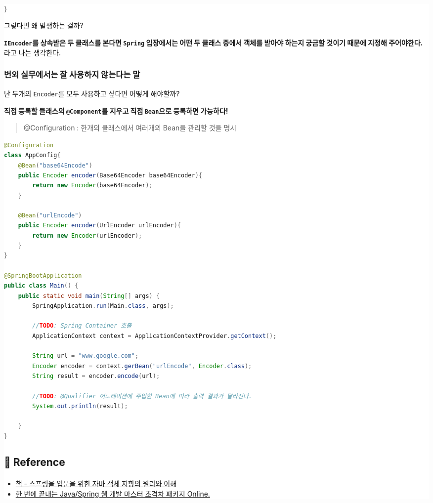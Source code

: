 ```java
}
```

그렇다면 왜 발생하는 걸까?

**`IEncoder`를 상속받은 두 클래스를 본다면 `Spring` 입장에서는 어떤 두 클래스 중에서 객체를 받아야 하는지 궁금할 것이기
때문에 지정해 주어야한다.** 라고 나는 생각한다.

### 번외 실무에서는 잘 사용하지 않는다는 말

난 두개의 `Encoder`를 모두 사용하고 싶다면 어떻게 해야할까?

**직접 등록할 클래스의 `@Component`를 지우고 직접 `Bean`으로 등록하면 가능하다!**

> @Configuration : 한개의 클래스에서 여러개의 Bean을 관리할 것을 명시

```java
@Configuration
class AppConfig{
    @Bean("base64Encode")
    public Encoder encoder(Base64Encoder base64Encoder){
        return new Encoder(base64Encoder);
    }
    
    @Bean("urlEncode")
    public Encoder encoder(UrlEncoder urlEncoder){
        return new Encoder(urlEncoder);
    }
}

@SpringBootApplication
public class Main() {
    public static void main(String[] args) {
        SpringApplication.run(Main.class, args);

        //TODO: Spring Container 호출
        ApplicationContext context = ApplicationContextProvider.getContext();

        String url = "www.google.com";
        Encoder encoder = context.gerBean("urlEncode", Encoder.class);
        String result = encoder.encode(url);

        //TODO: @Qualifier 어노테이션에 주입한 Bean에 따라 출력 결과가 달라진다.
        System.out.println(result);

    }
}
```

## 🧾 Reference
- [책 - 스프링을 입문을 위한 자바 객체 지향의 원리와 이해](https://www.aladin.co.kr/shop/wproduct.aspx?ItemId=55641908)
- [한 번에 끝내는 Java/Spring 웹 개발 마스터 초격차 패키지 Online.]()
